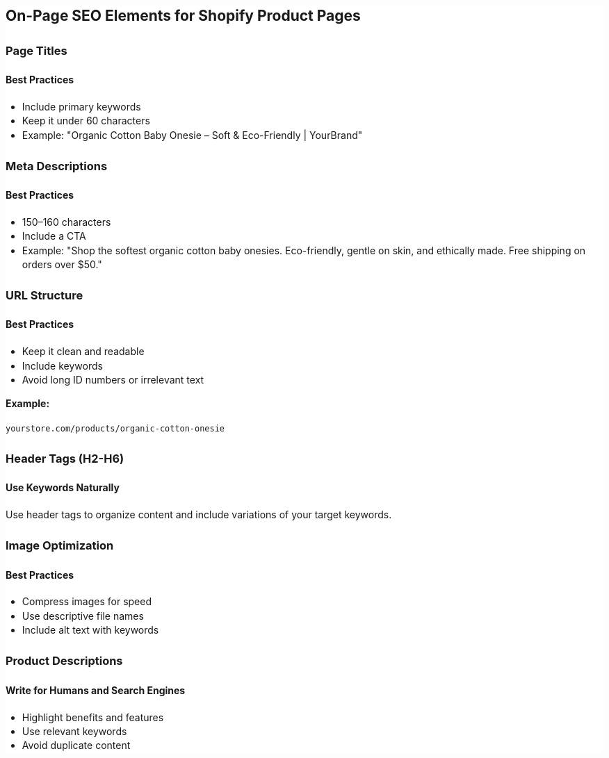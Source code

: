 ## On-Page SEO Elements for Shopify Product Pages

### Page Titles

#### Best Practices

* Include primary keywords
* Keep it under 60 characters
* Example: "Organic Cotton Baby Onesie – Soft & Eco-Friendly | YourBrand"

### Meta Descriptions

#### Best Practices

* 150–160 characters
* Include a CTA
* Example: "Shop the softest organic cotton baby onesies. Eco-friendly, gentle on skin, and ethically made. Free shipping on orders over \$50."

### URL Structure

#### Best Practices

* Keep it clean and readable
* Include keywords
* Avoid long ID numbers or irrelevant text

**Example:**

```
yourstore.com/products/organic-cotton-onesie
```

### Header Tags (H2-H6)

#### Use Keywords Naturally

Use header tags to organize content and include variations of your target keywords.

### Image Optimization

#### Best Practices

* Compress images for speed
* Use descriptive file names
* Include alt text with keywords

### Product Descriptions

#### Write for Humans and Search Engines

* Highlight benefits and features
* Use relevant keywords
* Avoid duplicate content
